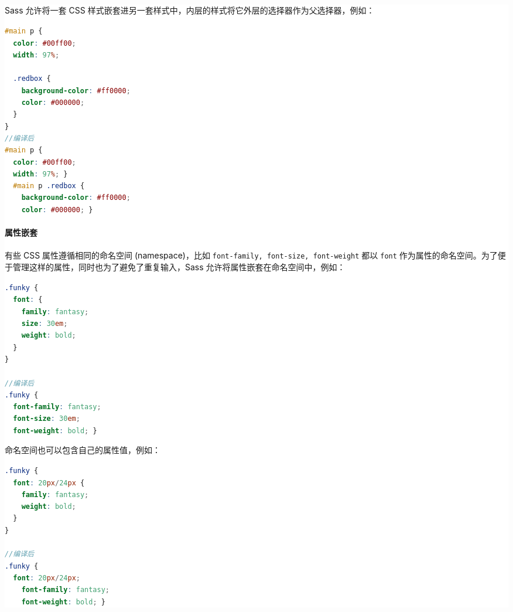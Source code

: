 Sass 允许将一套 CSS 样式嵌套进另一套样式中，内层的样式将它外层的选择器作为父选择器，例如：

```scss
#main p {
  color: #00ff00;
  width: 97%;

  .redbox {
    background-color: #ff0000;
    color: #000000;
  }
}
//编译后
#main p {
  color: #00ff00;
  width: 97%; }
  #main p .redbox {
    background-color: #ff0000;
    color: #000000; }
```

#### 属性嵌套

有些 CSS 属性遵循相同的命名空间 (namespace)，比如 `font-family, font-size, font-weight` 都以 `font` 作为属性的命名空间。为了便于管理这样的属性，同时也为了避免了重复输入，Sass 允许将属性嵌套在命名空间中，例如：

```scss
.funky {
  font: {
    family: fantasy;
    size: 30em;
    weight: bold;
  }
}

//编译后
.funky {
  font-family: fantasy;
  font-size: 30em;
  font-weight: bold; }
```

命名空间也可以包含自己的属性值，例如：

```scss
.funky {
  font: 20px/24px {
    family: fantasy;
    weight: bold;
  }
}

//编译后
.funky {
  font: 20px/24px;
    font-family: fantasy;
    font-weight: bold; }
```
